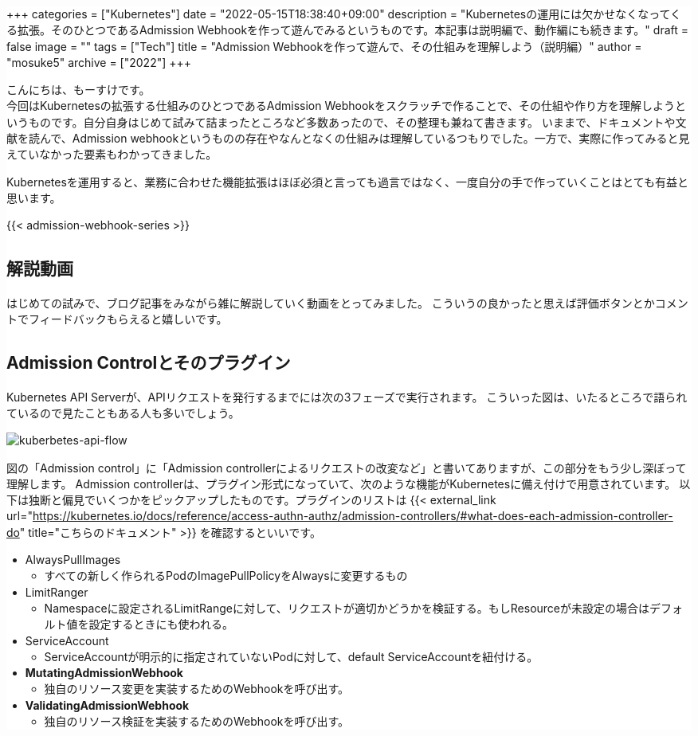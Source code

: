 +++
categories = ["Kubernetes"]
date = "2022-05-15T18:38:40+09:00"
description = "Kubernetesの運用には欠かせなくなってくる拡張。そのひとつであるAdmission Webhookを作って遊んでみるというものです。本記事は説明編で、動作編にも続きます。"
draft = false
image = ""
tags = ["Tech"]
title = "Admission Webhookを作って遊んで、その仕組みを理解しよう（説明編）"
author = "mosuke5"
archive = ["2022"]
+++

こんにちは、もーすけです。  
今回はKubernetesの拡張する仕組みのひとつであるAdmission Webhookをスクラッチで作ることで、その仕組や作り方を理解しようというものです。自分自身はじめて試みて詰まったところなど多数あったので、その整理も兼ねて書きます。
いままで、ドキュメントや文献を読んで、Admission webhookというものの存在やなんとなくの仕組みは理解しているつもりでした。一方で、実際に作ってみると見えていなかった要素もわかってきました。

Kubernetesを運用すると、業務に合わせた機能拡張はほぼ必須と言っても過言ではなく、一度自分の手で作っていくことはとても有益と思います。

{{< admission-webhook-series >}}


## 解説動画
はじめての試みで、ブログ記事をみながら雑に解説していく動画をとってみました。
こういうの良かったと思えば評価ボタンとかコメントでフィードバックもらえると嬉しいです。

<iframe width="560" height="315" src="https://www.youtube.com/embed/E0XCDpUTR0I" title="YouTube video player" frameborder="0" allow="accelerometer; autoplay; clipboard-write; encrypted-media; gyroscope; picture-in-picture" allowfullscreen></iframe>

## Admission Controlとそのプラグイン
Kubernetes API Serverが、APIリクエストを発行するまでには次の3フェーズで実行されます。
こういった図は、いたるところで語られているので見たこともある人も多いでしょう。

![kuberbetes-api-flow](/image/kubernetes-api-flow.png)

図の「Admission control」に「Admission controllerによるリクエストの改変など」と書いてありますが、この部分をもう少し深ぼって理解します。
Admission controllerは、プラグイン形式になっていて、次のような機能がKubernetesに備え付けで用意されています。
以下は独断と偏見でいくつかをピックアップしたものです。プラグインのリストは {{< external_link url="https://kubernetes.io/docs/reference/access-authn-authz/admission-controllers/#what-does-each-admission-controller-do" title="こちらのドキュメント" >}} を確認するといいです。

- AlwaysPullImages
  - すべての新しく作られるPodのImagePullPolicyをAlwaysに変更するもの
- LimitRanger
  - Namespaceに設定されるLimitRangeに対して、リクエストが適切かどうかを検証する。もしResourceが未設定の場合はデフォルト値を設定するときにも使われる。
- ServiceAccount
  - ServiceAccountが明示的に指定されていないPodに対して、default ServiceAccountを紐付ける。
- **MutatingAdmissionWebhook**
  - 独自のリソース変更を実装するためのWebhookを呼び出す。
- **ValidatingAdmissionWebhook**
  - 独自のリソース検証を実装するためのWebhookを呼び出す。

